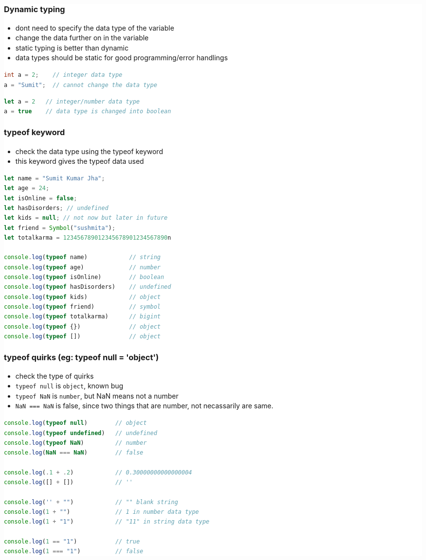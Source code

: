 ### Dynamic typing
- dont need to specify the data type of the variable 
- change the data further on in the variable 
- static typing is better than dynamic
- data types should be static for good programming/error handlings

```cpp
int a = 2;    // integer data type 
a = "Sumit";  // cannot change the data type
```

```js
let a = 2   // integer/number data type
a = true    // data type is changed into boolean
```

### typeof keyword
- check the data type using the typeof keyword
- this keyword gives the typeof data used 

```js
let name = "Sumit Kumar Jha";
let age = 24;
let isOnline = false;
let hasDisorders; // undefined
let kids = null; // not now but later in future
let friend = Symbol("sushmita");
let totalkarma = 123456789012345678901234567890n

console.log(typeof name)            // string
console.log(typeof age)             // number
console.log(typeof isOnline)        // boolean
console.log(typeof hasDisorders)    // undefined
console.log(typeof kids)            // object
console.log(typeof friend)          // symbol
console.log(typeof totalkarma)      // bigint
console.log(typeof {})              // object
console.log(typeof [])              // object
```

### typeof quirks (eg: typeof null = 'object')
- check the type of quirks 
- `typeof null` is `object`, known bug
- `typeof NaN` is `number`, but NaN means not a number
- `NaN === NaN` is false, since two things that are number, not necassarily are same.

```js
console.log(typeof null)        // object
console.log(typeof undefined)   // undefined
console.log(typeof NaN)         // number
console.log(NaN === NaN)        // false

console.log(.1 + .2)            // 0.30000000000000004
console.log([] + [])            // ''

console.log('' + "")            // "" blank string
console.log(1 + "")             // 1 in number data type
console.log(1 + "1")            // "11" in string data type

console.log(1 == "1")           // true
console.log(1 === "1")          // false
```
